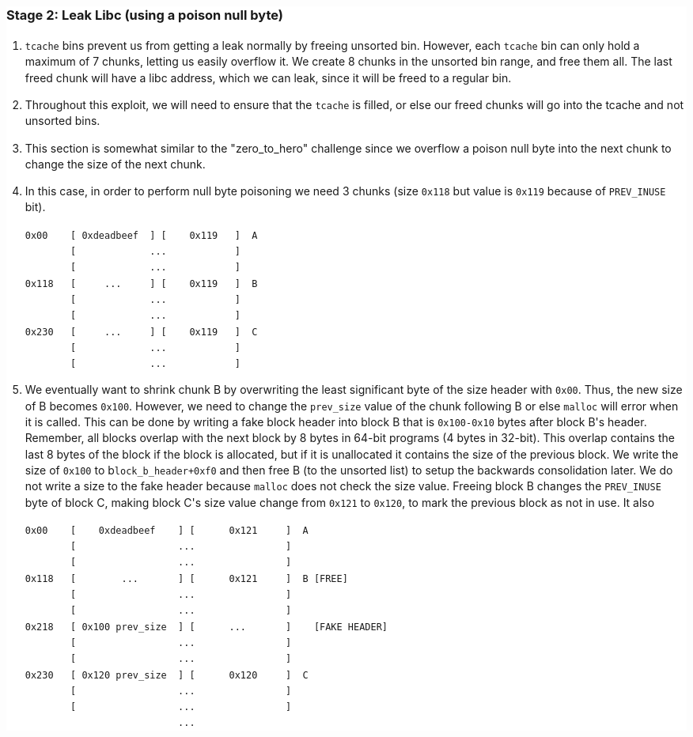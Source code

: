 ### Stage 2: Leak Libc (using a poison null byte)

1. `tcache` bins prevent us from getting a leak normally by freeing unsorted bin. However, each `tcache` bin can only hold a maximum of 7 chunks, letting us easily overflow it. We create 8 chunks in the unsorted bin range, and free them all. The last freed chunk will have a libc address, which we can leak, since it will be freed to a regular bin.
2. Throughout this exploit, we will need to ensure that the `tcache` is filled, or else our freed chunks will go into the tcache and not unsorted bins.
3. This section is somewhat similar to the "zero_to_hero" challenge since we overflow a poison null byte into the next chunk to change the size of the next chunk.
4. In this case, in order to perform null byte poisoning we need 3 chunks (size `0x118` but value is `0x119` because of `PREV_INUSE` bit).

    ```
    0x00    [ 0xdeadbeef  ] [    0x119   ]  A
            [             ...            ]
            [             ...            ]
    0x118   [     ...     ] [    0x119   ]  B
            [             ...            ]
            [             ...            ]
    0x230   [     ...     ] [    0x119   ]  C
            [             ...            ]
            [             ...            ]
    ```

5. We eventually want to shrink chunk B by overwriting the least significant byte of the size header with `0x00`. Thus, the new size of B becomes `0x100`. However, we need to change the `prev_size` value of the chunk following B or else `malloc` will error when it is called. This can be done by writing a fake block header into block B that is `0x100-0x10` bytes after block B's header. Remember, all blocks overlap with the next block by 8 bytes in 64-bit programs (4 bytes in 32-bit). This overlap contains the last 8 bytes of the block if the block is allocated, but if it is unallocated it contains the size of the previous block. We write the size of `0x100` to b`lock_b_header+0xf0` and then free B (to the unsorted list) to setup the backwards consolidation later. We do not write a size to the fake header because `malloc` does not check the size value. Freeing block B changes the `PREV_INUSE` byte of block C, making block C's size value change from `0x121` to `0x120`, to mark the previous block as not in use. It also 

    ```
    0x00    [    0xdeadbeef    ] [      0x121     ]  A
            [                  ...                ]
            [                  ...                ]
    0x118   [        ...       ] [      0x121     ]  B [FREE]
            [                  ...                ]
            [                  ...                ]
    0x218   [ 0x100 prev_size  ] [      ...       ]    [FAKE HEADER]
            [                  ...                ]
            [                  ...                ]
    0x230   [ 0x120 prev_size  ] [      0x120     ]  C
            [                  ...                ]
            [                  ...                ]
                               ...
    ```
